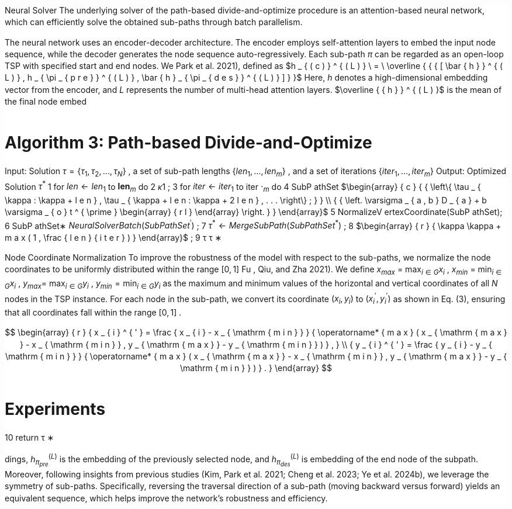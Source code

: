 Neural Solver The underlying solver of the path-based divide-and-optimize procedure is an attention-based neural network, which can efficiently solve the obtained sub-paths through batch parallelism.

The neural network uses an encoder-decoder architecture. The encoder employs self-attention layers to embed the input node sequence, while the decoder generates the node sequence auto-regressively. Each sub-path $\pi$ can be regarded as an open-loop TSP with specified start and end nodes. We Park et al. 2021), defined as $h _ { ( c ) } ^ { ( L ) } \ = \ \overline { { { [ \bar { h } } ^ { ( L ) } , h _ { \pi _ { p r e } } ^ { ( L ) } , \bar { h } _ { \pi _ { d e s } } ^ { ( L ) } ] } }$ Here, $h$ denotes a high-dimensional embedding vector from the encoder, and $L$ represents the number of multi-head attention layers. $\overline { { h } } ^ { ( L ) }$ is the mean of the final node embed

# Algorithm 3: Path-based Divide-and-Optimize

Input: Solution $\tau = \{ \tau _ { 1 } , \tau _ { 2 } , . . . , \tau _ { N } \}$ , a set of sub-path lengths $\{ l e n _ { 1 } , \ldots , l e n _ { m } \}$ , and a set of iterations $\{ i t e r _ { 1 } , \ldots , i t e r _ { m } \}$ Output: Optimized Solution $\tau ^ { * }$ 1 for $l e n \gets l e n _ { 1 }$ to $\boldsymbol { l e n } _ { m }$ do 2 $\kappa  1$ ; 3 for $i t e r \gets i t e r _ { 1 }$ to iter $\cdot _ { m }$ do 4 SubP athSet $\begin{array} { c } { { \left\{ \tau _ { \kappa : \kappa + l e n } , \tau _ { \kappa + l e n : \kappa + 2 l e n } , . . . \right\} ; } } \\ { { \left. \varsigma _ { a , b } D _ { a } + b \varsigma _ { o } t ^ { \prime } \begin{array} { r l } \end{array} \right. } } \end{array}$ 5 NormalizeV ertexCoordinate(SubP athSet); 6 SubP athSet∗ $N e u r a l S o l v e r B a t c h ( S u b P a t h S e t ^ { ' } )$ ; 7 $\tau ^ { * } \gets M e r g e S u b P a t h ( S u b P a t h S e t ^ { * } )$ ; 8 $\begin{array} { r } { \kappa  \kappa + m a x ( 1 , \frac { l e n } { i t e r } ) } \end{array}$ ; 9 τ τ ∗

Node Coordinate Normalization To improve the robustness of the model with respect to the sub-paths, we normalize the node coordinates to be uniformly distributed within the range $[ 0 , 1 ]$ $\mathrm { F u }$ , Qiu, and Zha 2021). We define $x _ { m a x } ~ = ~ \operatorname* { m a x } _ { i \in G } x _ { i }$ , $x _ { m i n } ~ = ~ \mathrm { m i n } _ { i \in G } x _ { i }$ , $y _ { m a x } =$ $\operatorname* { m a x } _ { i \in G } y _ { i }$ , $y _ { m i n } = \operatorname* { m i n } _ { i \in G } y _ { i }$ as the maximum and minimum values of the horizontal and vertical coordinates of all $N$ nodes in the TSP instance. For each node in the sub-path, we convert its coordinate $( x _ { i } , y _ { i } )$ to $( x _ { i } ^ { ' } , y _ { i } ^ { ' } )$ as shown in Eq. (3), ensuring that all coordinates fall within the range $[ 0 , 1 ]$ .

$$
\begin{array} { r } { x _ { i } ^ { ' } = \frac { x _ { i } - x _ { \mathrm { m i n } } } { \operatorname* { m a x } ( x _ { \mathrm { m a x } } - x _ { \mathrm { m i n } } , y _ { \mathrm { m a x } } - y _ { \mathrm { m i n } } ) } , } \\ { y _ { i } ^ { ' } = \frac { y _ { i } - y _ { \mathrm { m i n } } } { \operatorname* { m a x } ( x _ { \mathrm { m a x } } - x _ { \mathrm { m i n } } , y _ { \mathrm { m a x } } - y _ { \mathrm { m i n } } ) } . } \end{array}
$$

# Experiments

10 return τ ∗

dings, $h _ { \pi _ { p r e } } ^ { ( L ) }$ is the embedding of the previously selected node, and $h _ { \pi _ { d e s } } ^ { ( L ) }$ is embedding of the end node of the subpath. Moreover, following insights from previous studies (Kim, Park et al. 2021; Cheng et al. 2023; Ye et al. 2024b), we leverage the symmetry of sub-paths. Specifically, reversing the traversal direction of a sub-path (moving backward versus forward) yields an equivalent sequence, which helps improve the network’s robustness and efficiency.
